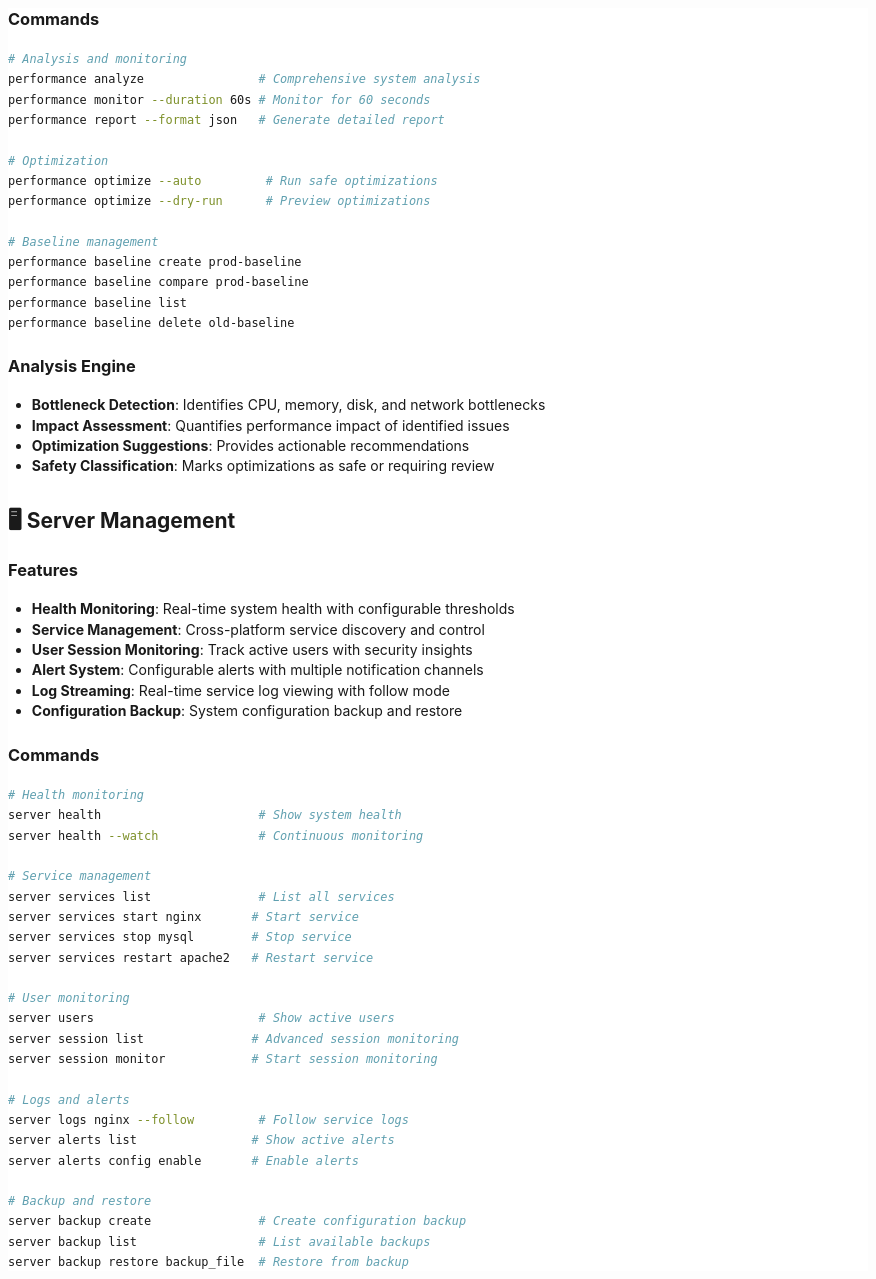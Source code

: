 ### Commands
```bash
# Analysis and monitoring
performance analyze                # Comprehensive system analysis
performance monitor --duration 60s # Monitor for 60 seconds
performance report --format json   # Generate detailed report

# Optimization
performance optimize --auto         # Run safe optimizations
performance optimize --dry-run      # Preview optimizations

# Baseline management
performance baseline create prod-baseline
performance baseline compare prod-baseline
performance baseline list
performance baseline delete old-baseline
```

### Analysis Engine
- **Bottleneck Detection**: Identifies CPU, memory, disk, and network bottlenecks
- **Impact Assessment**: Quantifies performance impact of identified issues
- **Optimization Suggestions**: Provides actionable recommendations
- **Safety Classification**: Marks optimizations as safe or requiring review

## 🖥️ Server Management

### Features
- **Health Monitoring**: Real-time system health with configurable thresholds
- **Service Management**: Cross-platform service discovery and control
- **User Session Monitoring**: Track active users with security insights
- **Alert System**: Configurable alerts with multiple notification channels
- **Log Streaming**: Real-time service log viewing with follow mode
- **Configuration Backup**: System configuration backup and restore

### Commands
```bash
# Health monitoring
server health                      # Show system health
server health --watch              # Continuous monitoring

# Service management
server services list               # List all services
server services start nginx       # Start service
server services stop mysql        # Stop service
server services restart apache2   # Restart service

# User monitoring
server users                       # Show active users
server session list               # Advanced session monitoring
server session monitor            # Start session monitoring

# Logs and alerts
server logs nginx --follow         # Follow service logs
server alerts list                # Show active alerts
server alerts config enable       # Enable alerts

# Backup and restore
server backup create               # Create configuration backup
server backup list                 # List available backups
server backup restore backup_file  # Restore from backup
```
